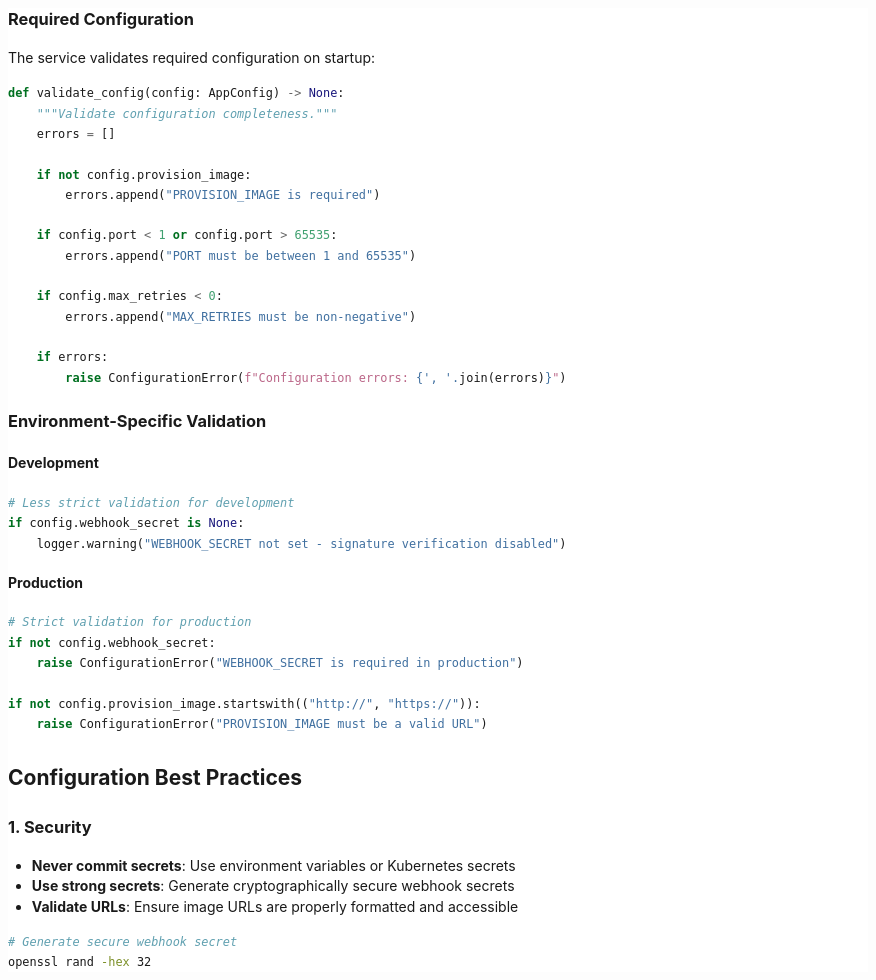 ### Required Configuration

The service validates required configuration on startup:

```python
def validate_config(config: AppConfig) -> None:
    """Validate configuration completeness."""
    errors = []
    
    if not config.provision_image:
        errors.append("PROVISION_IMAGE is required")
    
    if config.port < 1 or config.port > 65535:
        errors.append("PORT must be between 1 and 65535")
    
    if config.max_retries < 0:
        errors.append("MAX_RETRIES must be non-negative")
    
    if errors:
        raise ConfigurationError(f"Configuration errors: {', '.join(errors)}")
```

### Environment-Specific Validation

#### Development

```python
# Less strict validation for development
if config.webhook_secret is None:
    logger.warning("WEBHOOK_SECRET not set - signature verification disabled")
```

#### Production

```python
# Strict validation for production
if not config.webhook_secret:
    raise ConfigurationError("WEBHOOK_SECRET is required in production")

if not config.provision_image.startswith(("http://", "https://")):
    raise ConfigurationError("PROVISION_IMAGE must be a valid URL")
```

## Configuration Best Practices

### 1. Security

- **Never commit secrets**: Use environment variables or Kubernetes secrets
- **Use strong secrets**: Generate cryptographically secure webhook secrets
- **Validate URLs**: Ensure image URLs are properly formatted and accessible

```bash
# Generate secure webhook secret
openssl rand -hex 32
```
